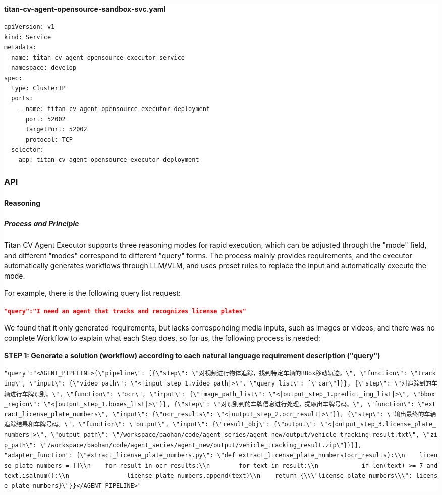 **titan-cv-agent-opensource-sandbox-svc.yaml**

```
apiVersion: v1
kind: Service
metadata:
  name: titan-cv-agent-opensource-executor-service
  namespace: develop
spec:
  type: ClusterIP
  ports:
    - name: titan-cv-agent-opensource-executor-deployment
      port: 52002
      targetPort: 52002
      protocol: TCP
  selector:
    app: titan-cv-agent-opensource-executor-deployment
```



### API

#### Reasoning

##### Process and Principle

Titan CV Agent Executor supports three reasoning modes for rapid execution, which can be adjusted through the "mode" field, and different "modes" correspond to different "query" forms. The process mainly provides requirements, and the executor automatically generates workflows through LLM/VLM, and uses preset rules to replace the input and automatically execute the mode.

For example, there is the following query list request:

```json
"query":"I need an agent that tracks and recognizes license plates"
```

We found that it only generated requirements, but lacks corresponding media inputs, such as images or videos, and there was no complete Workflow to explain what each Step does, so for us, the following process is needed:

**STEP 1: Generate a solution (workflow) according to each natural language requirement description ("query")**

```
"query":"<AGENT_PIPELINE>{\"pipeline\": [{\"step\": \"对视频进行物体追踪，找到特定车辆的BBox移动轨迹。\", \"function\": \"tracking\", \"input\": {\"video_path\": \"<|input_step_1.video_path|>\", \"query_list\": [\"car\"]}}, {\"step\": \"对追踪到的车辆进行车牌识别。\", \"function\": \"ocr\", \"input\": {\"image_path_list\": \"<|output_step_1.predict_img_list|>\", \"bbox_region\": \"<|output_step_1.boxes_list|>\"}}, {\"step\": \"对识别到的车牌信息进行处理，提取出车牌号码。\", \"function\": \"extract_license_plate_numbers\", \"input\": {\"ocr_results\": \"<|output_step_2.ocr_result|>\"}}, {\"step\": \"输出最终的车辆追踪结果和车牌号码。\", \"function\": \"output\", \"input\": {\"result_obj\": {\"output\": \"<|output_step_3.license_plate_numbers|>\", \"output_path\": \"/workspace/baohan/code/agent_series/agent_new/output/vehicle_tracking_result.txt\", \"zip_path\": \"/workspace/baohan/code/agent_series/agent_new/output/vehicle_tracking_result.zip\"}}}], 
"adapter_function": {\"extract_license_plate_numbers.py\": \"def extract_license_plate_numbers(ocr_results):\\n    license_plate_numbers = []\\n    for result in ocr_results:\\n        for text in result:\\n            if len(text) >= 7 and text.isalnum():\\n                license_plate_numbers.append(text)\\n    return {\\\"license_plate_numbers\\\": license_plate_numbers}\"}}</AGENT_PIPELINE>"
```
